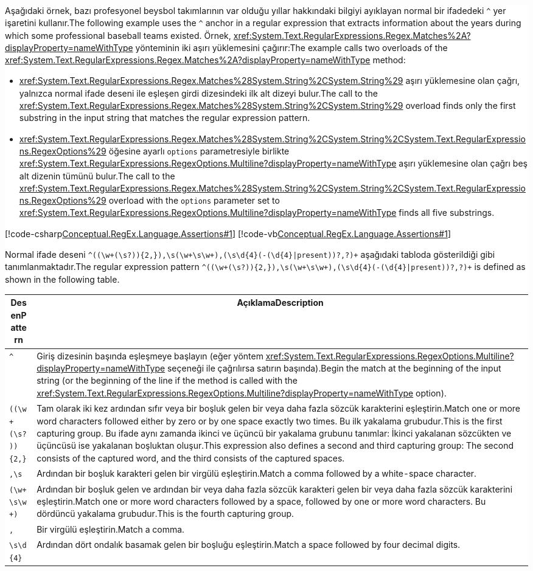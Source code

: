  <span data-ttu-id="458bf-130">Aşağıdaki örnek, bazı profesyonel beysbol takımlarının var olduğu yıllar hakkındaki bilgiyi ayıklayan normal bir ifadedeki `^` yer işaretini kullanır.</span><span class="sxs-lookup"><span data-stu-id="458bf-130">The following example uses the `^` anchor in a regular expression that extracts information about the years during which some professional baseball teams existed.</span></span> <span data-ttu-id="458bf-131">Örnek, <xref:System.Text.RegularExpressions.Regex.Matches%2A?displayProperty=nameWithType> yönteminin iki aşırı yüklemesini çağırır:</span><span class="sxs-lookup"><span data-stu-id="458bf-131">The example calls two overloads of the <xref:System.Text.RegularExpressions.Regex.Matches%2A?displayProperty=nameWithType> method:</span></span>  
  
-   <span data-ttu-id="458bf-132"><xref:System.Text.RegularExpressions.Regex.Matches%28System.String%2CSystem.String%29> aşırı yüklemesine olan çağrı, yalnızca normal ifade deseni ile eşleşen girdi dizesindeki ilk alt dizeyi bulur.</span><span class="sxs-lookup"><span data-stu-id="458bf-132">The call to the <xref:System.Text.RegularExpressions.Regex.Matches%28System.String%2CSystem.String%29> overload finds only the first substring in the input string that matches the regular expression pattern.</span></span>  
  
-   <span data-ttu-id="458bf-133"><xref:System.Text.RegularExpressions.Regex.Matches%28System.String%2CSystem.String%2CSystem.Text.RegularExpressions.RegexOptions%29> öğesine ayarlı `options` parametresiyle birlikte <xref:System.Text.RegularExpressions.RegexOptions.Multiline?displayProperty=nameWithType> aşırı yüklemesine olan çağrı beş alt dizenin tümünü bulur.</span><span class="sxs-lookup"><span data-stu-id="458bf-133">The call to the <xref:System.Text.RegularExpressions.Regex.Matches%28System.String%2CSystem.String%2CSystem.Text.RegularExpressions.RegexOptions%29> overload with the `options` parameter set to <xref:System.Text.RegularExpressions.RegexOptions.Multiline?displayProperty=nameWithType> finds all five substrings.</span></span>  
  
 [!code-csharp[Conceptual.RegEx.Language.Assertions#1](../../../samples/snippets/csharp/VS_Snippets_CLR/conceptual.regex.language.assertions/cs/startofstring1.cs#1)]
 [!code-vb[Conceptual.RegEx.Language.Assertions#1](../../../samples/snippets/visualbasic/VS_Snippets_CLR/conceptual.regex.language.assertions/vb/startofstring1.vb#1)]  
  
 <span data-ttu-id="458bf-134">Normal ifade deseni `^((\w+(\s?)){2,}),\s(\w+\s\w+),(\s\d{4}(-(\d{4}|present))?,?)+` aşağıdaki tabloda gösterildiği gibi tanımlanmaktadır.</span><span class="sxs-lookup"><span data-stu-id="458bf-134">The regular expression pattern `^((\w+(\s?)){2,}),\s(\w+\s\w+),(\s\d{4}(-(\d{4}|present))?,?)+` is defined as shown in the following table.</span></span>  
  
|<span data-ttu-id="458bf-135">Desen</span><span class="sxs-lookup"><span data-stu-id="458bf-135">Pattern</span></span>|<span data-ttu-id="458bf-136">Açıklama</span><span class="sxs-lookup"><span data-stu-id="458bf-136">Description</span></span>|  
|-------------|-----------------|  
|`^`|<span data-ttu-id="458bf-137">Giriş dizesinin başında eşleşmeye başlayın (eğer yöntem <xref:System.Text.RegularExpressions.RegexOptions.Multiline?displayProperty=nameWithType> seçeneği ile çağrılırsa satırın başında).</span><span class="sxs-lookup"><span data-stu-id="458bf-137">Begin the match at the beginning of the input string (or the beginning of the line if the method is called with the <xref:System.Text.RegularExpressions.RegexOptions.Multiline?displayProperty=nameWithType> option).</span></span>|  
|`((\w+(\s?)){2,}`|<span data-ttu-id="458bf-138">Tam olarak iki kez ardından sıfır veya bir boşluk gelen bir veya daha fazla sözcük karakterini eşleştirin.</span><span class="sxs-lookup"><span data-stu-id="458bf-138">Match one or more word characters followed either by zero or by one space exactly two times.</span></span> <span data-ttu-id="458bf-139">Bu ilk yakalama grubudur.</span><span class="sxs-lookup"><span data-stu-id="458bf-139">This is the first capturing group.</span></span> <span data-ttu-id="458bf-140">Bu ifade aynı zamanda ikinci ve üçüncü bir yakalama grubunu tanımlar: İkinci yakalanan sözcükten ve üçüncüsü ise yakalanan boşluktan oluşur.</span><span class="sxs-lookup"><span data-stu-id="458bf-140">This expression also defines a second and third capturing group: The second consists of the captured word, and the third consists of the captured spaces.</span></span>|  
|`,\s`|<span data-ttu-id="458bf-141">Ardından bir boşluk karakteri gelen bir virgülü eşleştirin.</span><span class="sxs-lookup"><span data-stu-id="458bf-141">Match a comma followed by a white-space character.</span></span>|  
|`(\w+\s\w+)`|<span data-ttu-id="458bf-142">Ardından bir boşluk gelen ve ardından bir veya daha fazla sözcük karakteri gelen bir veya daha fazla sözcük karakterini eşleştirin.</span><span class="sxs-lookup"><span data-stu-id="458bf-142">Match one or more word characters followed by a space, followed by one or more word characters.</span></span> <span data-ttu-id="458bf-143">Bu dördüncü yakalama grubudur.</span><span class="sxs-lookup"><span data-stu-id="458bf-143">This is the fourth capturing group.</span></span>|  
|`,`|<span data-ttu-id="458bf-144">Bir virgülü eşleştirin.</span><span class="sxs-lookup"><span data-stu-id="458bf-144">Match a comma.</span></span>|  
|`\s\d{4}`|<span data-ttu-id="458bf-145">Ardından dört ondalık basamak gelen bir boşluğu eşleştirin.</span><span class="sxs-lookup"><span data-stu-id="458bf-145">Match a space followed by four decimal digits.</span></span>|  